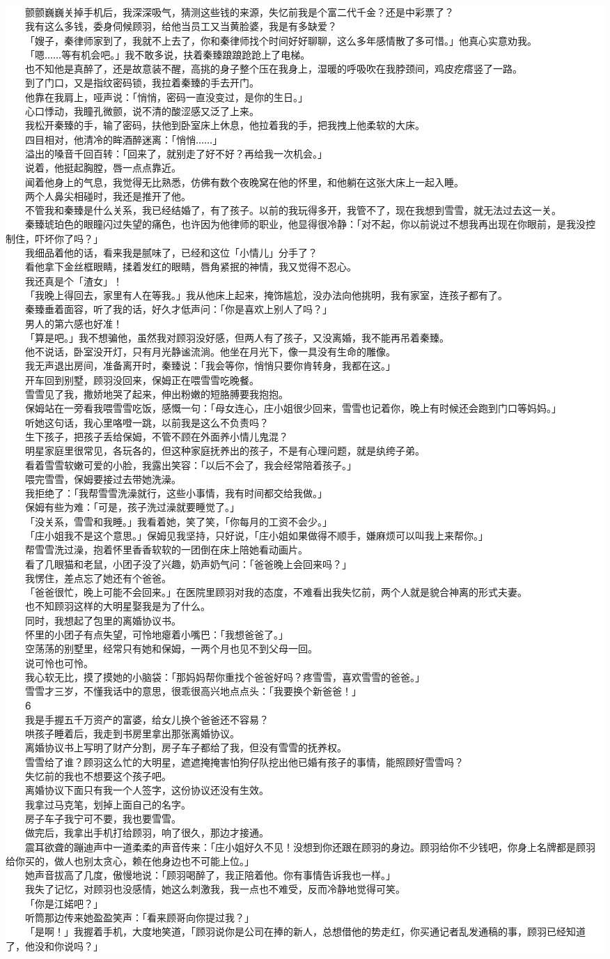&emsp;&emsp;颤颤巍巍关掉手机后，我深深吸气，猜测这些钱的来源，失忆前我是个富二代千金？还是中彩票了？  
&emsp;&emsp;我有这么多钱，委身伺候顾羽，给他当员工又当黄脸婆，我是有多缺爱？  
&emsp;&emsp;「嫂子，秦律师家到了，我就不上去了，你和秦律师找个时间好好聊聊，这么多年感情散了多可惜。」他真心实意劝我。  
&emsp;&emsp;「嗯……等有机会吧。」我不敢多说，扶着秦臻踉踉跄跄上了电梯。  
&emsp;&emsp;也不知他是真醉了，还是故意装不醒，高挑的身子整个压在我身上，湿暖的呼吸吹在我脖颈间，鸡皮疙瘩竖了一路。  
&emsp;&emsp;到了门口，又是指纹密码锁，我拉着秦臻的手去开门。  
&emsp;&emsp;他靠在我肩上，哑声说：「悄悄，密码一直没变过，是你的生日。」  
&emsp;&emsp;心口悸动，我瞳孔微颤，说不清的酸涩感又泛了上来。  
&emsp;&emsp;我松开秦臻的手，输了密码，扶他到卧室床上休息，他拉着我的手，把我拽上他柔软的大床。  
&emsp;&emsp;四目相对，他清冷的眸酒醉迷离：「悄悄……」  
&emsp;&emsp;溢出的嗓音千回百转：「回来了，就别走了好不好？再给我一次机会。」  
&emsp;&emsp;说着，他挺起胸膛，唇一点点靠近。  
&emsp;&emsp;闻着他身上的气息，我觉得无比熟悉，仿佛有数个夜晚窝在他的怀里，和他躺在这张大床上一起入睡。  
&emsp;&emsp;两个人鼻尖相碰时，我还是推开了他。  
&emsp;&emsp;不管我和秦臻是什么关系，我已经结婚了，有了孩子。以前的我玩得多开，我管不了，现在我想到雪雪，就无法过去这一关。  
&emsp;&emsp;秦臻琥珀色的眼瞳闪过失望的痛色，也许因为他律师的职业，他显得很冷静：「对不起，你以前说过不想我再出现在你眼前，是我没控制住，吓坏你了吗？」  
&emsp;&emsp;我细品着他的话，看来我是腻味了，已经和这位「小情儿」分手了？  
&emsp;&emsp;看他拿下金丝框眼睛，揉着发红的眼睛，唇角紧抿的神情，我又觉得不忍心。  
&emsp;&emsp;我还真是个「渣女」！  
&emsp;&emsp;「我晚上得回去，家里有人在等我。」我从他床上起来，掩饰尴尬，没办法向他挑明，我有家室，连孩子都有了。  
&emsp;&emsp;秦臻垂着面容，听了我的话，好久才低声问：「你是喜欢上别人了吗？」  
&emsp;&emsp;男人的第六感也好准！  
&emsp;&emsp;「算是吧。」我不想骗他，虽然我对顾羽没好感，但两人有了孩子，又没离婚，我不能再吊着秦臻。  
&emsp;&emsp;他不说话，卧室没开灯，只有月光静谧流淌。他坐在月光下，像一具没有生命的雕像。  
&emsp;&emsp;我无声退出房间，准备离开时，秦臻说：「我会等你，悄悄只要你肯转身，我都在这。」  
&emsp;&emsp;开车回到别墅，顾羽没回来，保姆正在喂雪雪吃晚餐。  
&emsp;&emsp;雪雪见了我，撒娇地哭了起来，伸出粉嫩的短胳膊要我抱抱。  
&emsp;&emsp;保姆站在一旁看我喂雪雪吃饭，感慨一句：「母女连心，庄小姐很少回来，雪雪也记着你，晚上有时候还会跑到门口等妈妈。」  
&emsp;&emsp;听她这句话，我心里咯噔一跳，以前我是这么不负责吗？  
&emsp;&emsp;生下孩子，把孩子丢给保姆，不管不顾在外面养小情儿鬼混？  
&emsp;&emsp;明星家庭里很常见，各玩各的，但这种家庭抚养出的孩子，不是有心理问题，就是纨绔子弟。  
&emsp;&emsp;看着雪雪软嫩可爱的小脸，我露出笑容：「以后不会了，我会经常陪着孩子。」  
&emsp;&emsp;喂完雪雪，保姆要接过去带她洗澡。  
&emsp;&emsp;我拒绝了：「我帮雪雪洗澡就行，这些小事情，我有时间都交给我做。」  
&emsp;&emsp;保姆有些为难：「可是，孩子洗过澡就要睡觉了。」  
&emsp;&emsp;「没关系，雪雪和我睡。」我看着她，笑了笑，「你每月的工资不会少。」  
&emsp;&emsp;「庄小姐我不是这个意思。」保姆见我坚持，只好说，「庄小姐如果做得不顺手，嫌麻烦可以叫我上来帮你。」  
&emsp;&emsp;帮雪雪洗过澡，抱着怀里香香软软的一团倒在床上陪她看动画片。  
&emsp;&emsp;看了几眼猫和老鼠，小团子没了兴趣，奶声奶气问：「爸爸晚上会回来吗？」  
&emsp;&emsp;我愣住，差点忘了她还有个爸爸。  
&emsp;&emsp;「爸爸很忙，晚上可能不会回来。」在医院里顾羽对我的态度，不难看出我失忆前，两个人就是貌合神离的形式夫妻。  
&emsp;&emsp;也不知顾羽这样的大明星娶我是为了什么。  
&emsp;&emsp;同时，我想起了包里的离婚协议书。  
&emsp;&emsp;怀里的小团子有点失望，可怜地瘪着小嘴巴：「我想爸爸了。」  
&emsp;&emsp;空荡荡的别墅里，经常只有她和保姆，一两个月也见不到父母一回。  
&emsp;&emsp;说可怜也可怜。  
&emsp;&emsp;我心软无比，摸了摸她的小脑袋：「那妈妈帮你重找个爸爸好吗？疼雪雪，喜欢雪雪的爸爸。」  
&emsp;&emsp;雪雪才三岁，不懂我话中的意思，很乖很高兴地点点头：「我要换个新爸爸！」  
&emsp;&emsp;6  
&emsp;&emsp;我是手握五千万资产的富婆，给女儿换个爸爸还不容易？  
&emsp;&emsp;哄孩子睡着后，我走到书房里拿出那张离婚协议。  
&emsp;&emsp;离婚协议书上写明了财产分割，房子车子都给了我，但没有雪雪的抚养权。  
&emsp;&emsp;雪雪给了谁？顾羽这么忙的大明星，遮遮掩掩害怕狗仔队挖出他已婚有孩子的事情，能照顾好雪雪吗？  
&emsp;&emsp;失忆前的我也不想要这个孩子吧。  
&emsp;&emsp;离婚协议下面只有我一个人签字，这份协议还没有生效。  
&emsp;&emsp;我拿过马克笔，划掉上面自己的名字。  
&emsp;&emsp;房子车子我宁可不要，我也要雪雪。  
&emsp;&emsp;做完后，我拿出手机打给顾羽，响了很久，那边才接通。  
&emsp;&emsp;震耳欲聋的蹦迪声中一道柔柔的声音传来：「庄小姐好久不见！没想到你还跟在顾羽的身边。顾羽给你不少钱吧，你身上名牌都是顾羽给你买的，做人也别太贪心，赖在他身边也不可能上位。」  
&emsp;&emsp;她声音拔高了几度，傲慢地说：「顾羽喝醉了，我正陪着他。你有事情告诉我也一样。」  
&emsp;&emsp;我失了记忆，对顾羽也没感情，她这么刺激我，我一点也不难受，反而冷静地觉得可笑。  
&emsp;&emsp;「你是江婼吧？」  
&emsp;&emsp;听筒那边传来她盈盈笑声：「看来顾哥向你提过我？」  
&emsp;&emsp;「是啊！」我握着手机，大度地笑道，「顾羽说你是公司在捧的新人，总想借他的势走红，你买通记者乱发通稿的事，顾羽已经知道了，他没和你说吗？」  